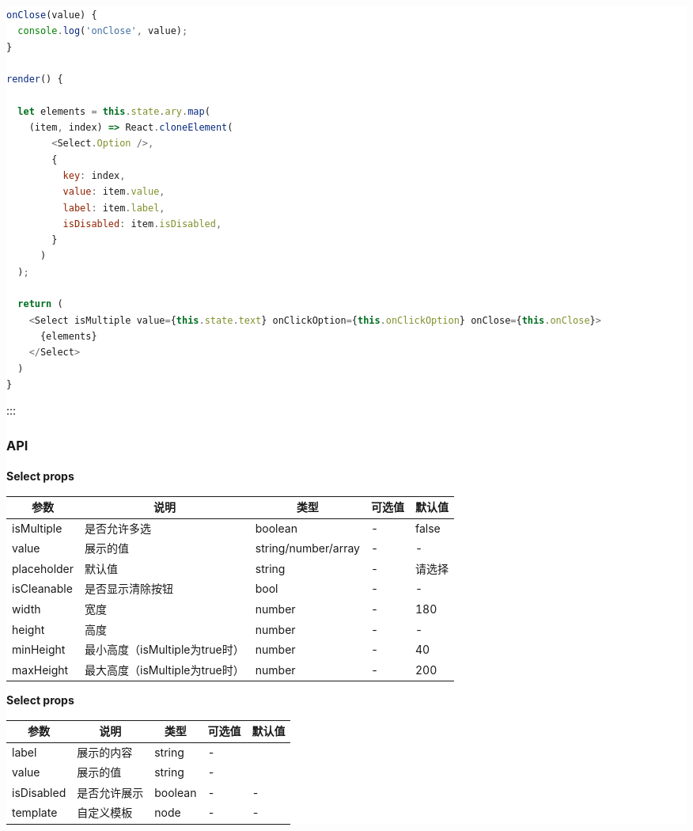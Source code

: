 ```js
onClose(value) {
  console.log('onClose', value);
}

render() {
    
  let elements = this.state.ary.map(
    (item, index) => React.cloneElement(
        <Select.Option />,
        {
          key: index,
          value: item.value,
          label: item.label,
          isDisabled: item.isDisabled,
        }
      )
  );

  return (
    <Select isMultiple value={this.state.text} onClickOption={this.onClickOption} onClose={this.onClose}>
      {elements}
    </Select>
  )
}
```
:::


### API

**Select props**

| 参数      | 说明          | 类型      | 可选值                           | 默认值  |
|---------- |-------------- |---------- |--------------------------------  |-------- |
| isMultiple | 是否允许多选 | boolean | - | false |
| value | 展示的值 | string/number/array | - | - |
| placeholder | 默认值 | string | - | 请选择 |
| isCleanable | 是否显示清除按钮 | bool | - | - |
| width | 宽度 | number | - | 180 |
| height | 高度 | number | - | - |
| minHeight | 最小高度（isMultiple为true时） | number | - | 40 |
| maxHeight | 最大高度（isMultiple为true时） | number | - | 200 |

**Select props**

| 参数      | 说明          | 类型      | 可选值                           | 默认值  |
|---------- |-------------- |---------- |--------------------------------  |-------- |
| label | 展示的内容 | string | - |  |
| value | 展示的值 | string | - |  |
| isDisabled | 是否允许展示 | boolean | - | - |
| template | 自定义模板 | node | - | - |
